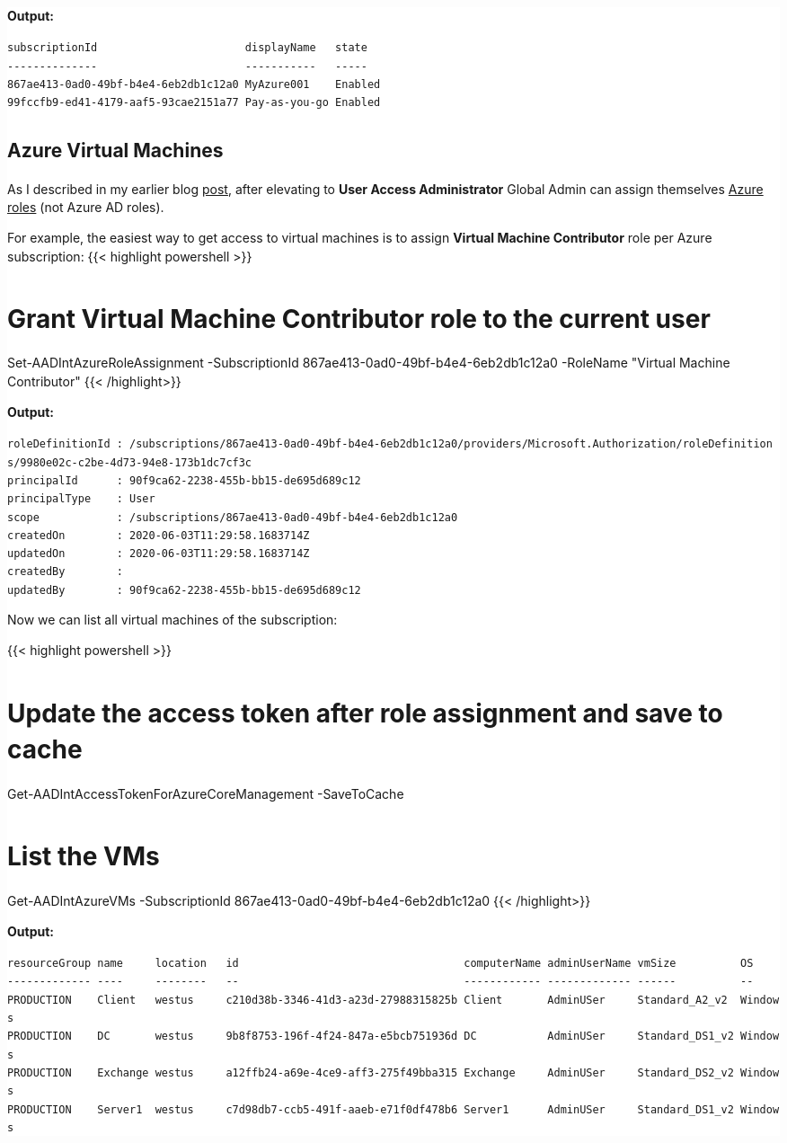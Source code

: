 **Output:**
```
subscriptionId                       displayName   state  
--------------                       -----------   -----  
867ae413-0ad0-49bf-b4e4-6eb2db1c12a0 MyAzure001    Enabled
99fccfb9-ed41-4179-aaf5-93cae2151a77 Pay-as-you-go Enabled
```


## Azure Virtual Machines

As I described in my earlier blog <a href="/post/azurevms/#getting-access-to-azure" target="_blank">post</a>, after elevating to **User Access Administrator** Global Admin can 
assign themselves <a href="https://docs.microsoft.com/en-us/azure/role-based-access-control/built-in-roles" target="_blank">Azure roles</a> (not Azure AD roles). 

For example, the easiest way to get access to virtual machines is to assign **Virtual Machine Contributor** role per Azure subscription:
{{< highlight powershell >}}
# Grant Virtual Machine Contributor role to the current user
Set-AADIntAzureRoleAssignment -SubscriptionId 867ae413-0ad0-49bf-b4e4-6eb2db1c12a0 -RoleName "Virtual Machine Contributor"
{{< /highlight>}}

**Output:**
```
roleDefinitionId : /subscriptions/867ae413-0ad0-49bf-b4e4-6eb2db1c12a0/providers/Microsoft.Authorization/roleDefinitions/9980e02c-c2be-4d73-94e8-173b1dc7cf3c
principalId      : 90f9ca62-2238-455b-bb15-de695d689c12
principalType    : User
scope            : /subscriptions/867ae413-0ad0-49bf-b4e4-6eb2db1c12a0
createdOn        : 2020-06-03T11:29:58.1683714Z
updatedOn        : 2020-06-03T11:29:58.1683714Z
createdBy        : 
updatedBy        : 90f9ca62-2238-455b-bb15-de695d689c12
```

Now we can list all virtual machines of the subscription:

{{< highlight powershell >}}
# Update the access token after role assignment and save to cache
Get-AADIntAccessTokenForAzureCoreManagement -SaveToCache

# List the VMs
Get-AADIntAzureVMs -SubscriptionId 867ae413-0ad0-49bf-b4e4-6eb2db1c12a0
{{< /highlight>}}

**Output:**
```
resourceGroup name     location   id                                   computerName adminUserName vmSize          OS     
------------- ----     --------   --                                   ------------ ------------- ------          --     
PRODUCTION    Client   westus     c210d38b-3346-41d3-a23d-27988315825b Client       AdminUSer     Standard_A2_v2  Windows
PRODUCTION    DC       westus     9b8f8753-196f-4f24-847a-e5bcb751936d DC           AdminUSer     Standard_DS1_v2 Windows
PRODUCTION    Exchange westus     a12ffb24-a69e-4ce9-aff3-275f49bba315 Exchange     AdminUSer     Standard_DS2_v2 Windows
PRODUCTION    Server1  westus     c7d98db7-ccb5-491f-aaeb-e71f0df478b6 Server1      AdminUSer     Standard_DS1_v2 Windows
```